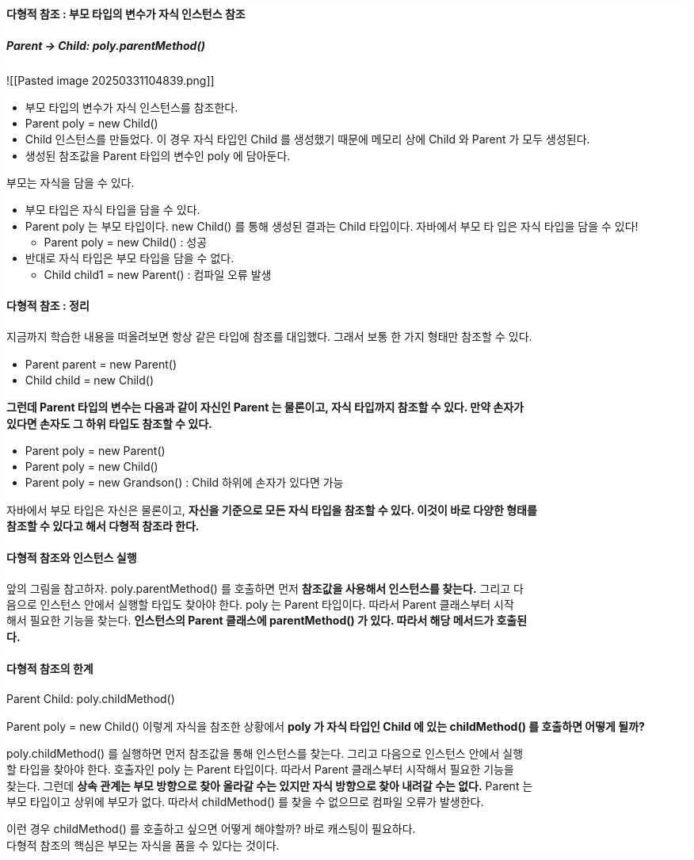 #### 다형적 참조 : 부모 타입의 변수가 자식 인스턴스 참조 

##### Parent -> Child: poly.parentMethod()

![[Pasted image 20250331104839.png]]

- 부모 타입의 변수가 자식 인스턴스를 참조한다.  
- Parent poly = new Child()  
- Child 인스턴스를 만들었다. 이 경우 자식 타입인 Child 를 생성했기 때문에 메모리 상에 Child 와  Parent 가 모두 생성된다.  
- 생성된 참조값을 Parent 타입의 변수인 poly 에 담아둔다.  

 부모는 자식을 담을 수 있다.  
- 부모 타입은 자식 타입을 담을 수 있다.  
- Parent poly 는 부모 타입이다. new Child() 를 통해 생성된 결과는 Child 타입이다. 자바에서 부모 타 입은 자식 타입을 담을 수 있다!  
	- Parent poly = new Child() : 성공  
- 반대로 자식 타입은 부모 타입을 담을 수 없다.  
	- Child child1 = new Parent() : 컴파일 오류 발생

 
#### 다형적 참조 : 정리

지금까지 학습한 내용을 떠올려보면 항상 같은 타입에 참조를 대입했다. 그래서 보통 한 가지 형태만 참조할 수 있다.  

- Parent parent = new Parent()  
- Child child = new Child()  

**그런데 Parent 타입의 변수는 다음과 같이 자신인 Parent 는 물론이고, 자식 타입까지 참조할 수 있다. 만약 손자가**  
**있다면 손자도 그 하위 타입도 참조할 수 있다.**  

- Parent poly = new Parent()  
- Parent poly = new Child()  
- Parent poly = new Grandson() : Child 하위에 손자가 있다면 가능  

자바에서 부모 타입은 자신은 물론이고, **자신을 기준으로 모든 자식 타입을 참조할 수 있다. 이것이 바로 다양한 형태를**  
**참조할 수 있다고 해서 다형적 참조라 한다.**

#### 다형적 참조와 인스턴스 실행 

앞의 그림을 참고하자. poly.parentMethod() 를 호출하면 먼저 **참조값을 사용해서 인스턴스를 찾는다.** 그리고 다  
음으로 인스턴스 안에서 실행할 타입도 찾아야 한다. poly 는 Parent 타입이다. 따라서 Parent 클래스부터 시작  
해서 필요한 기능을 찾는다. **인스턴스의 Parent 클래스에 parentMethod() 가 있다. 따라서 해당 메서드가 호출된**  
**다.**

#### 다형적 참조의 한계 

Parent Child: poly.childMethod()

Parent poly = new Child() 이렇게 자식을 참조한 상황에서 **poly 가 자식 타입인 Child 에 있는  childMethod() 를 호출하면 어떻게 될까?**  

poly.childMethod() 를 실행하면 먼저 참조값을 통해 인스턴스를 찾는다. 그리고 다음으로 인스턴스 안에서 실행  
할 타입을 찾아야 한다. 호출자인 poly 는 Parent 타입이다. 따라서 Parent 클래스부터 시작해서 필요한 기능을  
찾는다. 그런데 **상속 관계는 부모 방향으로 찾아 올라갈 수는 있지만 자식 방향으로 찾아 내려갈 수는 없다.** Parent 는  
부모 타입이고 상위에 부모가 없다. 따라서 childMethod() 를 찾을 수 없으므로 컴파일 오류가 발생한다.  

이런 경우 childMethod() 를 호출하고 싶으면 어떻게 해야할까? 바로 캐스팅이 필요하다.  
다형적 참조의 핵심은 부모는 자식을 품을 수 있다는 것이다.  
